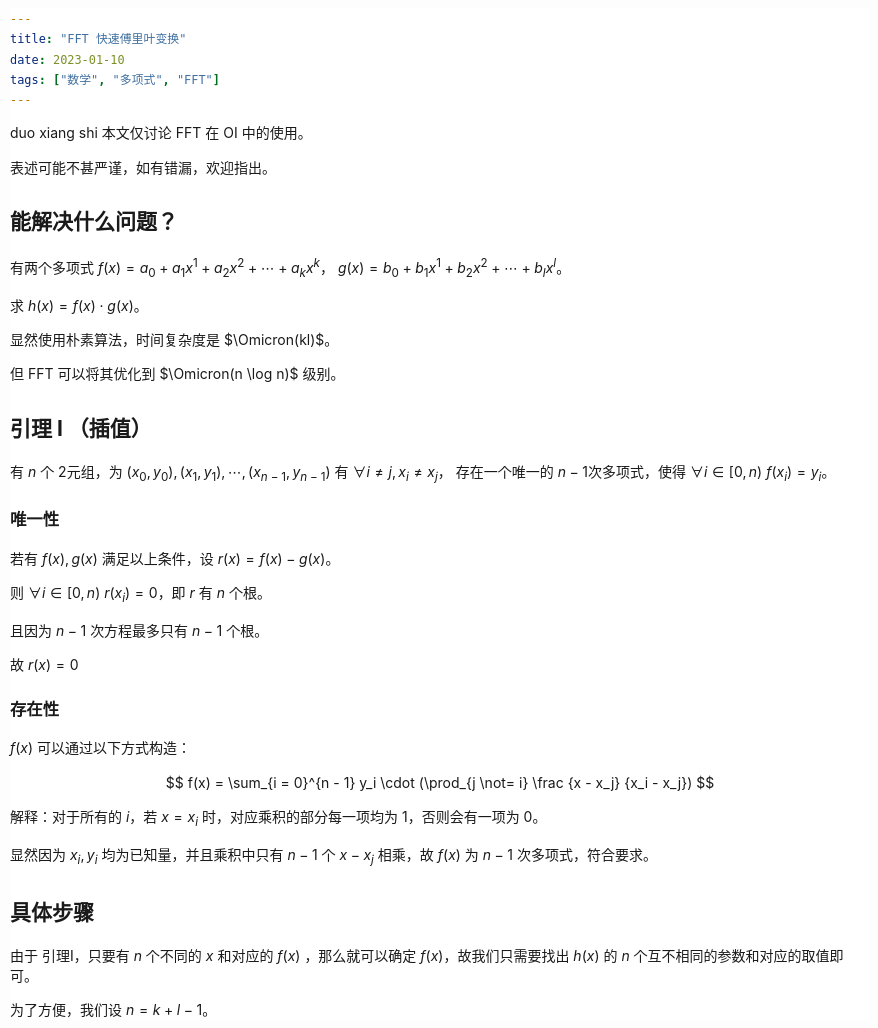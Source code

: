 ```yaml
---
title: "FFT 快速傅里叶变换"
date: 2023-01-10
tags: ["数学", "多项式", "FFT"]
---
```

duo xiang shi
本文仅讨论 FFT 在 OI 中的使用。

表述可能不甚严谨，如有错漏，欢迎指出。

## 能解决什么问题？

有两个多项式 $f(x) = a_0 + a_1x^1 + a_2x^2 + \cdots + a_kx^k$， $g(x) = b_0 + b_1x^1 + b_2x^2 + \cdots + b_lx^l$。

求 $h(x) = f(x) \cdot g(x)$。

显然使用朴素算法，时间复杂度是 $\Omicron(kl)$。

但 FFT 可以将其优化到 $\Omicron(n \log n)$ 级别。

## 引理 I （插值）

有 $n$ 个 2元组，为 $(x_0, y_0), (x_1, y_1), \cdots , (x_{n - 1}, y_{n - 1})$ 有 $\forall i \not= j, x_i \not= x_j$，
存在一个唯一的 $n - 1$次多项式，使得 $\forall i \in [0, n)\ f(x_i) = y_i$。

### 唯一性

若有 $f(x), g(x)$ 满足以上条件，设 $r(x) = f(x) - g(x)$。

则 $\forall i \in [0, n)\ r(x_i) = 0$，即 $r$ 有 $n$ 个根。

且因为 $n - 1$ 次方程最多只有 $n - 1$ 个根。

故 $r(x) = 0$

### 存在性

$f(x)$ 可以通过以下方式构造：

$$
f(x) = \sum_{i = 0}^{n - 1} y_i \cdot (\prod_{j \not= i} \frac {x - x_j} {x_i - x_j})
$$

解释：对于所有的 $i$，若 $x = x_i$ 时，对应乘积的部分每一项均为 $1$，否则会有一项为 $0$。

显然因为 $x_i, y_i$ 均为已知量，并且乘积中只有 $n - 1$ 个 $x - x_j$ 相乘，故 $f(x)$ 为 $n - 1$ 次多项式，符合要求。

## 具体步骤

由于 引理I，只要有 $n$ 个不同的 $x$ 和对应的 $f(x)$ ，那么就可以确定 $f(x)$，故我们只需要找出 $h(x)$ 的 $n$ 个互不相同的参数和对应的取值即可。

为了方便，我们设 $n = k + l - 1$。
